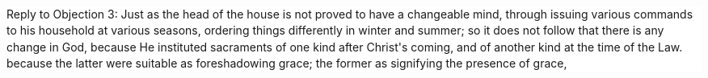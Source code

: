 Reply to Objection 3: Just as the head of the house is not proved to have a changeable mind, through issuing various commands to his household at various seasons, ordering things differently in winter and summer; so it does not follow that there is any change in God, because He instituted sacraments of one kind after Christ's coming, and of another kind at the time of the Law. because the latter were suitable as foreshadowing grace; the former as signifying the presence of grace,
